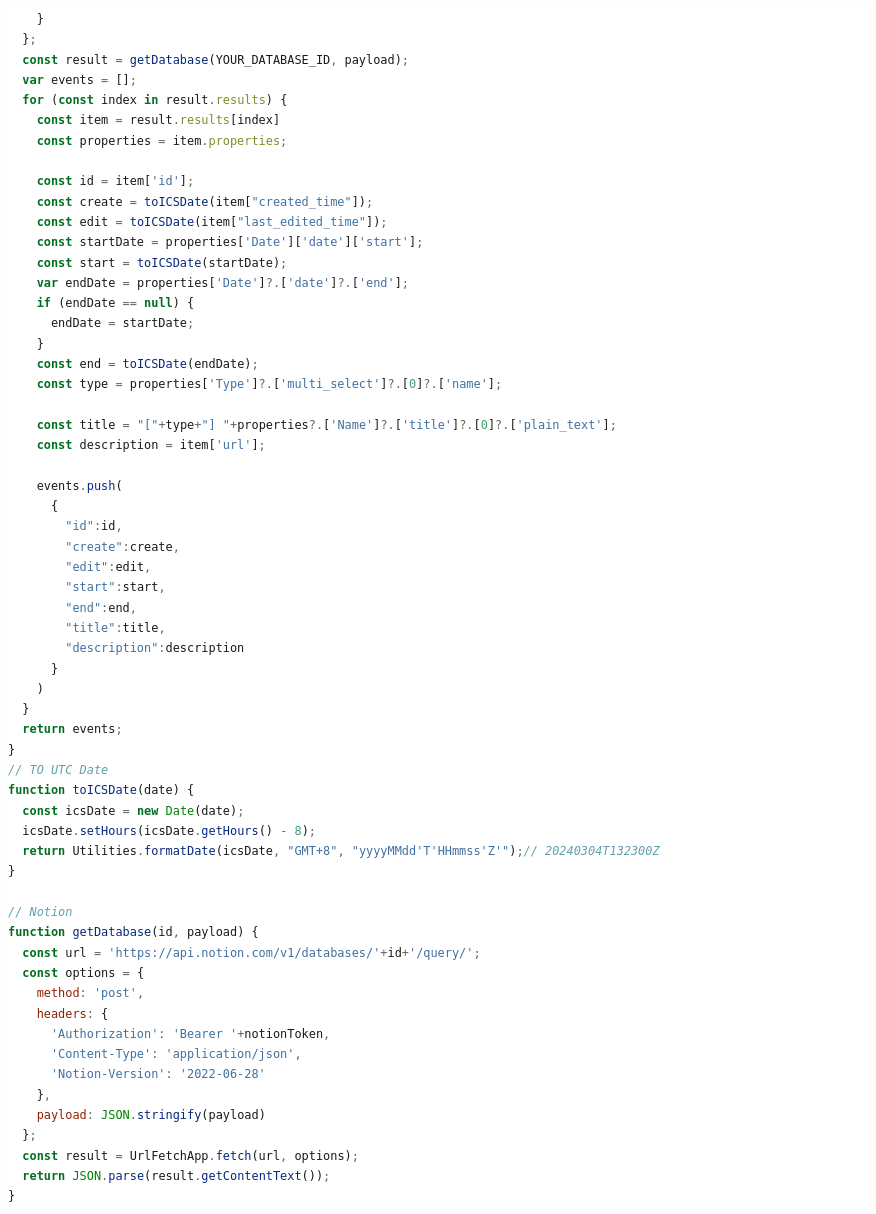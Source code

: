 ```javascript
    }
  };
  const result = getDatabase(YOUR_DATABASE_ID, payload);
  var events = [];
  for (const index in result.results) {
    const item = result.results[index]
    const properties = item.properties;

    const id = item['id'];
    const create = toICSDate(item["created_time"]);
    const edit = toICSDate(item["last_edited_time"]);
    const startDate = properties['Date']['date']['start'];
    const start = toICSDate(startDate);
    var endDate = properties['Date']?.['date']?.['end'];
    if (endDate == null) {
      endDate = startDate;
    }
    const end = toICSDate(endDate);
    const type = properties['Type']?.['multi_select']?.[0]?.['name'];

    const title = "["+type+"] "+properties?.['Name']?.['title']?.[0]?.['plain_text'];
    const description = item['url'];
    
    events.push(
      {
        "id":id,
        "create":create,
        "edit":edit,
        "start":start,
        "end":end,
        "title":title,
        "description":description
      }
    )
  }
  return events;
}
// TO UTC Date
function toICSDate(date) {
  const icsDate = new Date(date);
  icsDate.setHours(icsDate.getHours() - 8);
  return Utilities.formatDate(icsDate, "GMT+8", "yyyyMMdd'T'HHmmss'Z'");// 20240304T132300Z
}

// Notion
function getDatabase(id, payload) {
  const url = 'https://api.notion.com/v1/databases/'+id+'/query/';
  const options = {
    method: 'post',
    headers: {
      'Authorization': 'Bearer '+notionToken,
      'Content-Type': 'application/json',
      'Notion-Version': '2022-06-28'
    },
    payload: JSON.stringify(payload)
  }; 
  const result = UrlFetchApp.fetch(url, options);
  return JSON.parse(result.getContentText());
}
```

